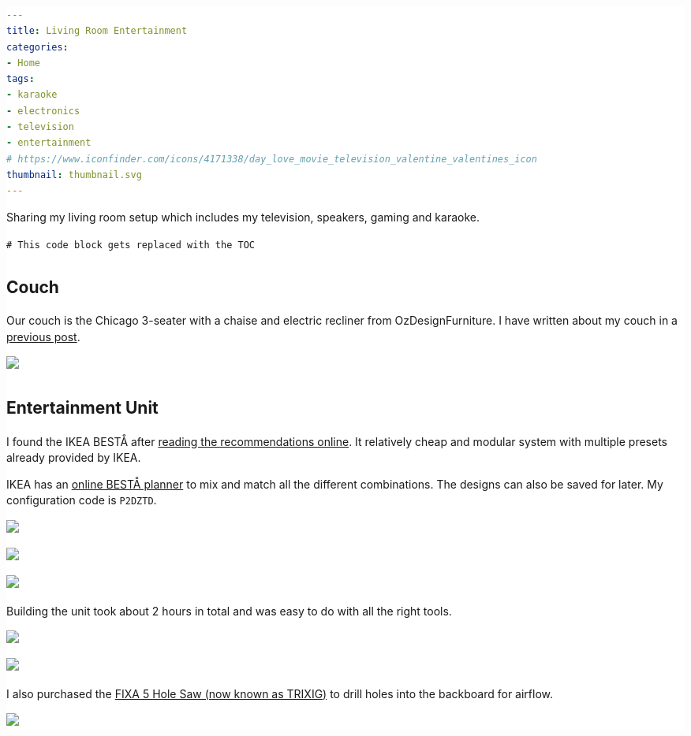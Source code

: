 ```yaml
---
title: Living Room Entertainment
categories:
- Home
tags:
- karaoke
- electronics
- television
- entertainment
# https://www.iconfinder.com/icons/4171338/day_love_movie_television_valentine_valentines_icon
thumbnail: thumbnail.svg
---
```


Sharing my living room setup which includes my television, speakers, gaming and karaoke.

```toc
# This code block gets replaced with the TOC
```

## Couch

Our couch is the Chicago 3-seater with a chaise and electric recliner from OzDesignFurniture. I have written about my couch in a [previous post](/designing-taller-sofa-feet).

![](couch/couch-complete.jpg)

## Entertainment Unit

I found the IKEA BESTÅ after [reading the recommendations online](https://www.ozbargain.com.au/node/547113). It relatively cheap and modular system with multiple presets already provided by IKEA.

IKEA has an [online BESTÅ planner](https://www.ikea.com/addon-app/storageone/besta/web/latest/au/en/) to mix and match all the different combinations. The designs can also be saved for later. My configuration code is `P2DZTD`.

![](entertainment-unit/planner.png)

![](entertainment-unit/front.png)

![](entertainment-unit/closed.png)

Building the unit took about 2 hours in total and was easy to do with all the right tools.

![](entertainment-unit/build-1.jpg)

![](entertainment-unit/build-2.jpg)

I also purchased the [FIXA 5 Hole Saw (now known as TRIXIG)](https://www.ikea.com/au/en/p/trixig-5-piece-hole-saw-set-20563739/) to drill holes into the backboard for airflow.

![](entertainment-unit/drill-1.jpg)
